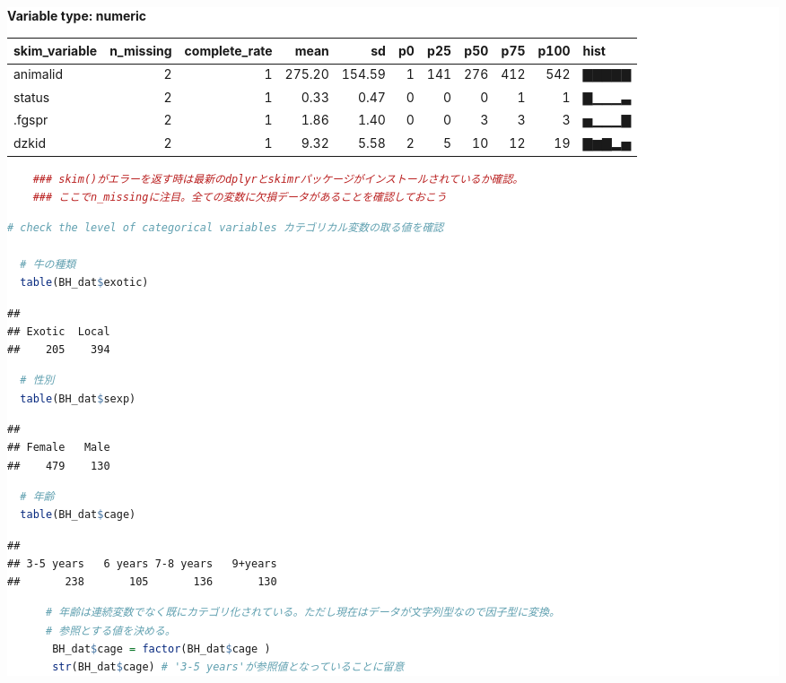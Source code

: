 **Variable type: numeric**

| skim\_variable | n\_missing | complete\_rate |   mean |     sd |  p0 | p25 | p50 | p75 | p100 | hist  |
|:---------------|-----------:|---------------:|-------:|-------:|----:|----:|----:|----:|-----:|:------|
| animalid       |          2 |              1 | 275.20 | 154.59 |   1 | 141 | 276 | 412 |  542 | ▇▇▇▇▇ |
| status         |          2 |              1 |   0.33 |   0.47 |   0 |   0 |   0 |   1 |    1 | ▇▁▁▁▃ |
| .fgspr         |          2 |              1 |   1.86 |   1.40 |   0 |   0 |   3 |   3 |    3 | ▅▁▁▁▇ |
| dzkid          |          2 |              1 |   9.32 |   5.58 |   2 |   5 |  10 |  12 |   19 | ▇▆▇▂▅ |

``` r
    ### skim()がエラーを返す時は最新のdplyrとskimrパッケージがインストールされているか確認。
    ### ここでn_missingに注目。全ての変数に欠損データがあることを確認しておこう
```

``` r
# check the level of categorical variables カテゴリカル変数の取る値を確認

  # 牛の種類
  table(BH_dat$exotic)
```

    ## 
    ## Exotic  Local 
    ##    205    394

``` r
  # 性別
  table(BH_dat$sexp)
```

    ## 
    ## Female   Male 
    ##    479    130

``` r
  # 年齢
  table(BH_dat$cage)
```

    ## 
    ## 3-5 years   6 years 7-8 years   9+years 
    ##       238       105       136       130

``` r
      # 年齢は連続変数でなく既にカテゴリ化されている。ただし現在はデータが文字列型なので因子型に変換。
      # 参照とする値を決める。
       BH_dat$cage = factor(BH_dat$cage ) 
       str(BH_dat$cage) # '3-5 years'が参照値となっていることに留意
```

